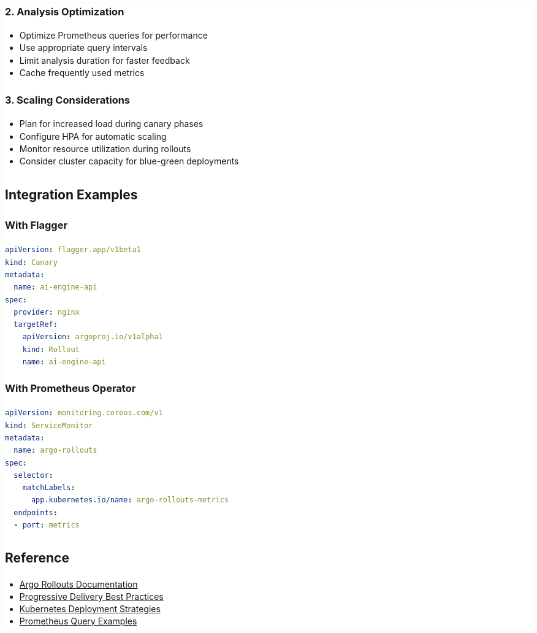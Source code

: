 ### 2. Analysis Optimization

- Optimize Prometheus queries for performance
- Use appropriate query intervals
- Limit analysis duration for faster feedback
- Cache frequently used metrics

### 3. Scaling Considerations

- Plan for increased load during canary phases
- Configure HPA for automatic scaling
- Monitor resource utilization during rollouts
- Consider cluster capacity for blue-green deployments

## Integration Examples

### With Flagger

```yaml
apiVersion: flagger.app/v1beta1
kind: Canary
metadata:
  name: ai-engine-api
spec:
  provider: nginx
  targetRef:
    apiVersion: argoproj.io/v1alpha1
    kind: Rollout
    name: ai-engine-api
```

### With Prometheus Operator

```yaml
apiVersion: monitoring.coreos.com/v1
kind: ServiceMonitor
metadata:
  name: argo-rollouts
spec:
  selector:
    matchLabels:
      app.kubernetes.io/name: argo-rollouts-metrics
  endpoints:
  - port: metrics
```

## Reference

- [Argo Rollouts Documentation](https://argo-rollouts.readthedocs.io/)
- [Progressive Delivery Best Practices](https://www.weave.works/blog/progressive-delivery-best-practices)
- [Kubernetes Deployment Strategies](https://kubernetes.io/docs/concepts/workloads/controllers/deployment/#strategy)
- [Prometheus Query Examples](https://prometheus.io/docs/prometheus/latest/querying/examples/)